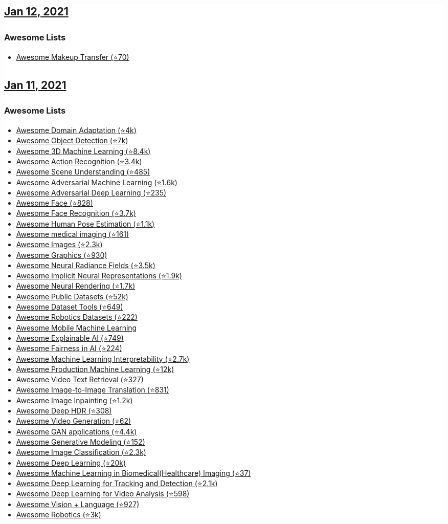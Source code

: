 ## [Jan 12, 2021](/content/2021/01/12/README.md)

### Awesome Lists

*   [Awesome Makeup Transfer (⭐70)](https://github.com/thaoshibe/awesome-makeup-transfer)

## [Jan 11, 2021](/content/2021/01/11/README.md)

### Awesome Lists

*   [Awesome Domain Adaptation (⭐4k)](https://github.com/zhaoxin94/awesome-domain-adaptation)
*   [Awesome Object Detection (⭐7k)](https://github.com/amusi/awesome-object-detection)
*   [Awesome 3D Machine Learning (⭐8.4k)](https://github.com/timzhang642/3D-Machine-Learning)
*   [Awesome Action Recognition (⭐3.4k)](https://github.com/jinwchoi/awesome-action-recognition)
*   [Awesome Scene Understanding (⭐485)](https://github.com/bertjiazheng/awesome-scene-understanding)
*   [Awesome Adversarial Machine Learning (⭐1.6k)](https://github.com/yenchenlin/awesome-adversarial-machine-learning)
*   [Awesome Adversarial Deep Learning (⭐235)](https://github.com/chbrian/awesome-adversarial-examples-dl)
*   [Awesome Face (⭐828)](https://github.com/polarisZhao/awesome-face)
*   [Awesome Face Recognition (⭐3.7k)](https://github.com/ChanChiChoi/awesome-Face_Recognition)
*   [Awesome Human Pose Estimation (⭐1.1k)](https://github.com/wangzheallen/awesome-human-pose-estimation)
*   [Awesome medical imaging (⭐161)](https://github.com/fepegar/awesome-medical-imaging)
*   [Awesome Images (⭐2.3k)](https://github.com/heyalexej/awesome-images)
*   [Awesome Graphics (⭐930)](https://github.com/ericjang/awesome-graphics)
*   [Awesome Neural Radiance Fields (⭐3.5k)](https://github.com/yenchenlin/awesome-NeRF)
*   [Awesome Implicit Neural Representations (⭐1.9k)](https://github.com/vsitzmann/awesome-implicit-representations)
*   [Awesome Neural Rendering (⭐1.7k)](https://github.com/weihaox/awesome-neural-rendering)
*   [Awesome Public Datasets (⭐52k)](https://github.com/awesomedata/awesome-public-datasets)
*   [Awesome Dataset Tools (⭐649)](https://github.com/jsbroks/awesome-dataset-tools)
*   [Awesome Robotics Datasets (⭐222)](https://github.com/sunglok/awesome-robotics-datasets)
*   [Awesome Mobile Machine Learning](https://github.com/fritzlabs/Awesome-Mobile-Machine-Learning)
*   [Awesome Explainable AI (⭐749)](https://github.com/wangyongjie-ntu/Awesome-explainable-AI)
*   [Awesome Fairness in AI (⭐224)](https://github.com/datamllab/awesome-fairness-in-ai)
*   [Awesome Machine Learning Interpretability (⭐2.7k)](https://github.com/jphall663/awesome-machine-learning-interpretability)
*   [Awesome Production Machine Learning (⭐12k)](https://github.com/EthicalML/awesome-production-machine-learning)
*   [Awesome Video Text Retrieval (⭐327)](https://github.com/danieljf24/awesome-video-text-retrieval)
*   [Awesome Image-to-Image Translation (⭐831)](https://github.com/weihaox/awesome-image-translation)
*   [Awesome Image Inpainting (⭐1.2k)](https://github.com/1900zyh/Awesome-Image-Inpainting)
*   [Awesome Deep HDR (⭐308)](https://github.com/vinthony/awesome-deep-hdr)
*   [Awesome Video Generation (⭐62)](https://github.com/matthewvowels1/Awesome-Video-Generation)
*   [Awesome GAN applications (⭐4.4k)](https://github.com/nashory/gans-awesome-applications)
*   [Awesome Generative Modeling (⭐152)](https://github.com/zhoubolei/awesome-generative-modeling)
*   [Awesome Image Classification (⭐2.3k)](https://github.com/weiaicunzai/awesome-image-classification)
*   [Awesome Deep Learning (⭐20k)](https://github.com/ChristosChristofidis/awesome-deep-learning)
*   [Awesome Machine Learning in Biomedical(Healthcare) Imaging (⭐37)](https://github.com/XindiWu/Awesome-Machine-Learning-in-Biomedical-Healthcare-Imaging)
*   [Awesome Deep Learning for Tracking and Detection (⭐2.1k)](https://github.com/abhineet123/Deep-Learning-for-Tracking-and-Detection)
*   [Awesome Deep Learning for Video Analysis (⭐598)](https://github.com/HuaizhengZhang/Awsome-Deep-Learning-for-Video-Analysis)
*   [Awesome Vision + Language (⭐927)](https://github.com/yuewang-cuhk/awesome-vision-language-pretraining-papers)
*   [Awesome Robotics (⭐3k)](https://github.com/kiloreux/awesome-robotics)